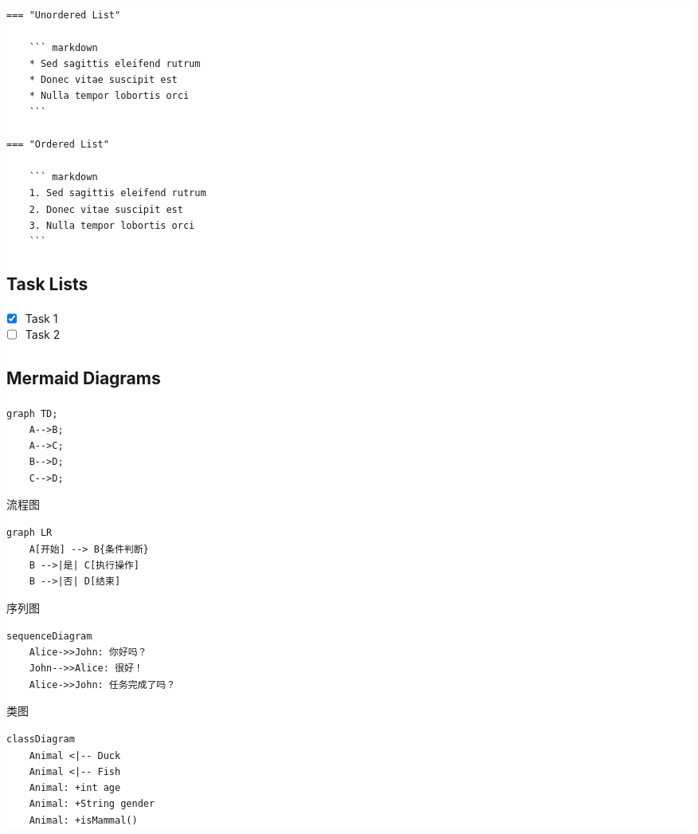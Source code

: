     === "Unordered List"

        ``` markdown
        * Sed sagittis eleifend rutrum
        * Donec vitae suscipit est
        * Nulla tempor lobortis orci
        ```

    === "Ordered List"

        ``` markdown
        1. Sed sagittis eleifend rutrum
        2. Donec vitae suscipit est
        3. Nulla tempor lobortis orci
        ```

## Task Lists
- [x] Task 1  
- [ ] Task 2  

## Mermaid Diagrams
```mermaid
graph TD;
    A-->B;
    A-->C;
    B-->D;
    C-->D;
```

流程图
```mermaid
graph LR
    A[开始] --> B{条件判断}
    B -->|是| C[执行操作]
    B -->|否| D[结束]
```

序列图
```mermaid
sequenceDiagram
    Alice->>John: 你好吗？
    John-->>Alice: 很好！
    Alice->>John: 任务完成了吗？
```

类图
```mermaid
classDiagram
    Animal <|-- Duck
    Animal <|-- Fish
    Animal: +int age
    Animal: +String gender
    Animal: +isMammal()
```
